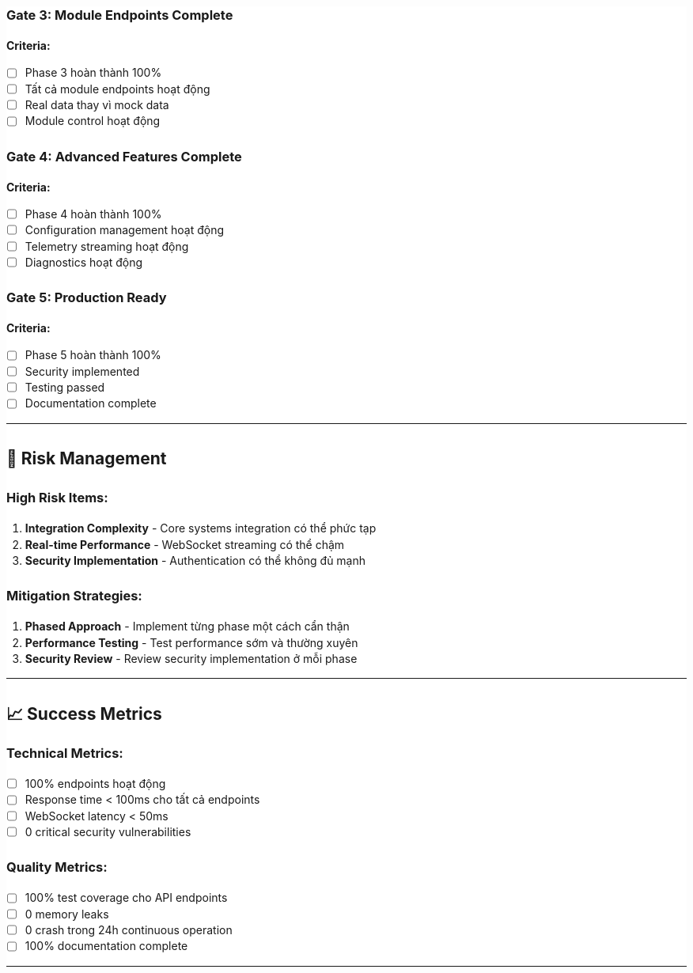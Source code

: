 ### **Gate 3: Module Endpoints Complete**
**Criteria:**
- [ ] Phase 3 hoàn thành 100%
- [ ] Tất cả module endpoints hoạt động
- [ ] Real data thay vì mock data
- [ ] Module control hoạt động

### **Gate 4: Advanced Features Complete**
**Criteria:**
- [ ] Phase 4 hoàn thành 100%
- [ ] Configuration management hoạt động
- [ ] Telemetry streaming hoạt động
- [ ] Diagnostics hoạt động

### **Gate 5: Production Ready**
**Criteria:**
- [ ] Phase 5 hoàn thành 100%
- [ ] Security implemented
- [ ] Testing passed
- [ ] Documentation complete

---

## 🚨 **Risk Management**

### **High Risk Items:**
1. **Integration Complexity** - Core systems integration có thể phức tạp
2. **Real-time Performance** - WebSocket streaming có thể chậm
3. **Security Implementation** - Authentication có thể không đủ mạnh

### **Mitigation Strategies:**
1. **Phased Approach** - Implement từng phase một cách cẩn thận
2. **Performance Testing** - Test performance sớm và thường xuyên
3. **Security Review** - Review security implementation ở mỗi phase

---

## 📈 **Success Metrics**

### **Technical Metrics:**
- [ ] 100% endpoints hoạt động
- [ ] Response time < 100ms cho tất cả endpoints
- [ ] WebSocket latency < 50ms
- [ ] 0 critical security vulnerabilities

### **Quality Metrics:**
- [ ] 100% test coverage cho API endpoints
- [ ] 0 memory leaks
- [ ] 0 crash trong 24h continuous operation
- [ ] 100% documentation complete

---